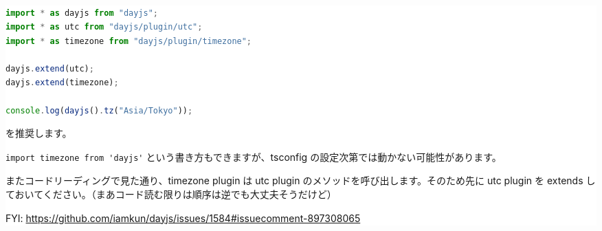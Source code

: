 ```ts
import * as dayjs from "dayjs";
import * as utc from "dayjs/plugin/utc";
import * as timezone from "dayjs/plugin/timezone";

dayjs.extend(utc);
dayjs.extend(timezone);

console.log(dayjs().tz("Asia/Tokyo"));
```

を推奨します。

`import timezone from 'dayjs'` という書き方もできますが、tsconfig の設定次第では動かない可能性があります。

またコードリーディングで見た通り、timezone plugin は utc plugin のメソッドを呼び出します。そのため先に utc plugin を extends しておいてください。（まあコード読む限りは順序は逆でも大丈夫そうだけど）

FYI: <https://github.com/iamkun/dayjs/issues/1584#issuecomment-897308065>
